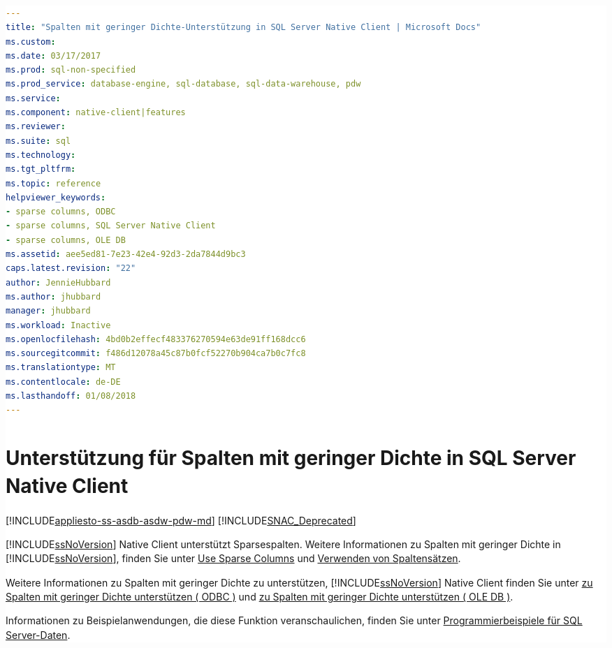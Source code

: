 ```yaml
---
title: "Spalten mit geringer Dichte-Unterstützung in SQL Server Native Client | Microsoft Docs"
ms.custom: 
ms.date: 03/17/2017
ms.prod: sql-non-specified
ms.prod_service: database-engine, sql-database, sql-data-warehouse, pdw
ms.service: 
ms.component: native-client|features
ms.reviewer: 
ms.suite: sql
ms.technology: 
ms.tgt_pltfrm: 
ms.topic: reference
helpviewer_keywords:
- sparse columns, ODBC
- sparse columns, SQL Server Native Client
- sparse columns, OLE DB
ms.assetid: aee5ed81-7e23-42e4-92d3-2da7844d9bc3
caps.latest.revision: "22"
author: JennieHubbard
ms.author: jhubbard
manager: jhubbard
ms.workload: Inactive
ms.openlocfilehash: 4bd0b2effecf483376270594e63de91ff168dcc6
ms.sourcegitcommit: f486d12078a45c87b0fcf52270b904ca7b0c7fc8
ms.translationtype: MT
ms.contentlocale: de-DE
ms.lasthandoff: 01/08/2018
---
```

# <a name="sparse-columns-support-in-sql-server-native-client"></a>Unterstützung für Spalten mit geringer Dichte in SQL Server Native Client
[!INCLUDE[appliesto-ss-asdb-asdw-pdw-md](../../../includes/appliesto-ss-asdb-asdw-pdw-md.md)]
[!INCLUDE[SNAC_Deprecated](../../../includes/snac-deprecated.md)]

  [!INCLUDE[ssNoVersion](../../../includes/ssnoversion-md.md)] Native Client unterstützt Sparsespalten. Weitere Informationen zu Spalten mit geringer Dichte in [!INCLUDE[ssNoVersion](../../../includes/ssnoversion-md.md)], finden Sie unter [Use Sparse Columns](../../../relational-databases/tables/use-sparse-columns.md) und [Verwenden von Spaltensätzen](../../../relational-databases/tables/use-column-sets.md).  
  
 Weitere Informationen zu Spalten mit geringer Dichte zu unterstützen, [!INCLUDE[ssNoVersion](../../../includes/ssnoversion-md.md)] Native Client finden Sie unter [zu Spalten mit geringer Dichte unterstützen &#40; ODBC &#41;](../../../relational-databases/native-client/odbc/sparse-columns-support-odbc.md) und [zu Spalten mit geringer Dichte unterstützen &#40; OLE DB &#41;](../../../relational-databases/native-client/ole-db/sparse-columns-support-ole-db.md).  
  
 Informationen zu Beispielanwendungen, die diese Funktion veranschaulichen, finden Sie unter [Programmierbeispiele für SQL Server-Daten](http://msftdpprodsamples.codeplex.com/).  
  